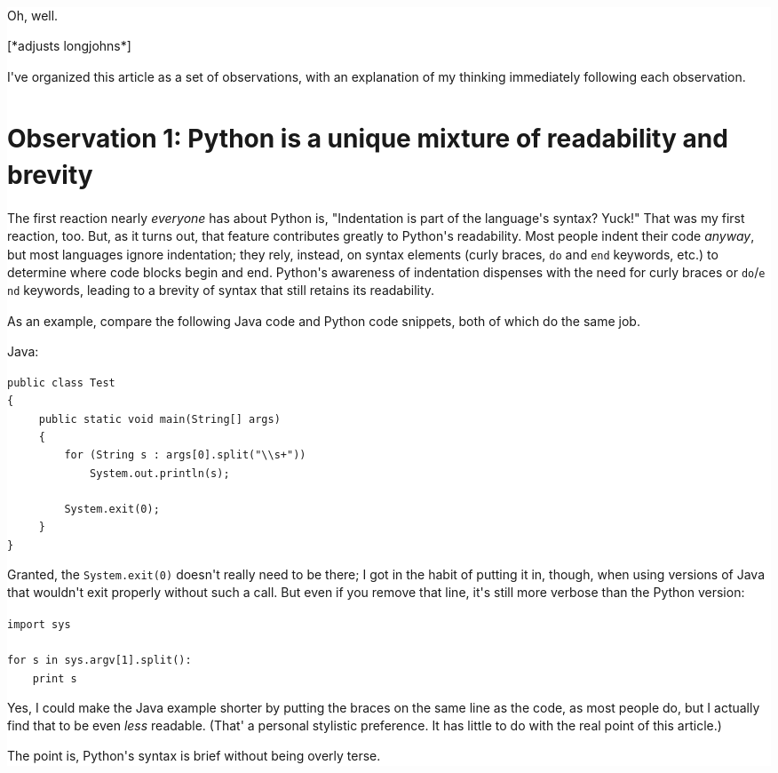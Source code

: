 Oh, well.

[\*adjusts longjohns\*]

I've organized this article as a set of observations, with an
explanation of my thinking immediately following each observation.

# Observation 1: Python is a unique mixture of readability and brevity

The first reaction nearly *everyone* has about Python is,
"Indentation is part of the language's syntax? Yuck!" That was my
first reaction, too. But, as it turns out, that feature contributes
greatly to Python's readability. Most people indent their code
*anyway*, but most languages ignore indentation; they rely,
instead, on syntax elements (curly braces, `do` and `end` keywords,
etc.) to determine where code blocks begin and end. Python's
awareness of indentation dispenses with the need for curly braces
or `do`/`end` keywords, leading to a brevity of syntax that still
retains its readability.

As an example, compare the following Java code and Python code
snippets, both of which do the same job.

Java:

    public class Test
    {
         public static void main(String[] args)
         {
             for (String s : args[0].split("\\s+"))
                 System.out.println(s);
    
             System.exit(0);
         }
    }

Granted, the `System.exit(0)` doesn't really need to be there; I
got in the habit of putting it in, though, when using versions of
Java that wouldn't exit properly without such a call. But even if
you remove that line, it's still more verbose than the Python
version:

    import sys
    
    for s in sys.argv[1].split():
        print s

Yes, I could make the Java example shorter by putting the braces on
the same line as the code, as most people do, but I actually find
that to be even *less* readable. (That' a personal stylistic
preference. It has little to do with the real point of this
article.)

The point is, Python's syntax is brief without being overly terse.


[nearly nine years]: http://www.clapper.org/bmc/resume/summary-resume.html#FullTilt
[Java]: http://java.sun.com/
[Python]: http://www.python.org/
[napalm]: http://en.wikipedia.org/wiki/Napalm
[asbestos longjohns]: http://www.catb.org/jargon/html/A/asbestos-longjohns.html
[Benedict Arnold]: http://en.wikipedia.org/wiki/Benedict_Arnold
[this one]: http://javac.info/
[Closures and Java: A Tutorial]: http://fishbowl.pastiche.org/2003/05/16/closures_and_java_a_tutorial
[Yet another reason for why Java needs Closures]: http://notdennisbyrne.blogspot.com/2008/06/yet-another-reason-for-why-java-needs.html
[Neal Gafter]: http://gafter.blogspot.com/
[Use cases for closures]: http://gafter.blogspot.com/2006/08/use-cases-for-closures.html
[PEP 343]: http://www.python.org/dev/peps/pep-0343/
[Use cases for closures]: http://gafter.blogspot.com/2006/08/use-cases-for-closures.html
[reddit.com]: http://www.reddit.com/
[Programming]: http://www.reddit.com/r/programming/
[FileHashMap]: http://www.clapper.org/software/java/util/javadocs/util/api/org/clapper/util/misc/FileHashMap.html
[Reflection API]: http://java.sun.com/docs/books/tutorial/reflect/index.html
[Django]: http://www.djangoproject.com/
[Tomcat]: http://tomcat.apache.org/
[dynamic typing]: http://en.wikipedia.org/wiki/Type_system#Dynamic_typing
[Static Typing Where Possible, Dynamic Typing When Needed]: http://pico.vub.ac.be/~wdmeuter/RDL04/papers/Meijer.pdf
[Why dynamic typing?]: http://www.chimu.com/publications/short/whyDynamicTyping.html
[Wing]: http://www.wingware.com/
[BeanShell]: http://www.beanshell.org/
[Jack Repenning]: http://blogs.open.collab.net/oncollabnet/
[image]: http://imgs.xkcd.com/comics/python.png
[Pythonistas]: http://python.net/~goodger/projects/pycon/2007/idiomatic/handout.html
[C\#]: http://en.wikipedia.org/wiki/C_Sharp
[BeanShell]: http://www.beanshell.org/
[Groovy]: http://groovy.codehaus.org/
[Pnuts]: https://pnuts.dev.java.net/
[typecheck]: http://oakwinter.com/code/typecheck/
[Pyanno]: http://www.fightingquaker.com/pyanno/
[Dive Into Python]: http://diveintopython.org/toc/index.html
[Python documentation on dictionaries]: http://www.python.org/doc/2.5.2/lib/typesmapping.html